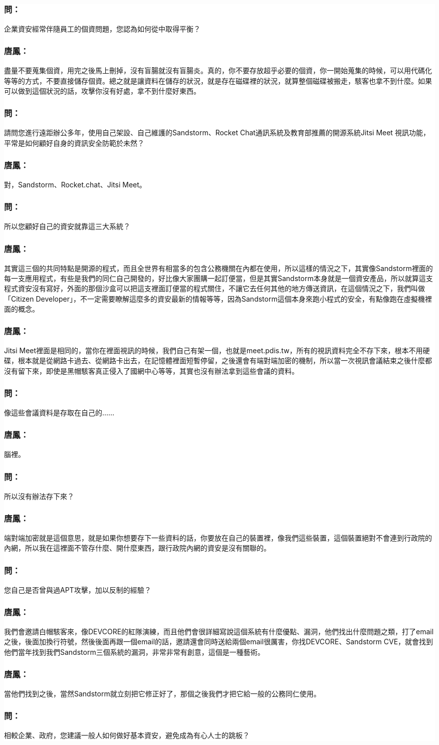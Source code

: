 ### 問：
企業資安經常伴隨員工的個資問題，您認為如何從中取得平衡？

### 唐鳳：
盡量不要蒐集個資，用完之後馬上刪掉，沒有盲腸就沒有盲腸炎。真的，你不要存放超乎必要的個資，你一開始蒐集的時候，可以用代碼化等等的方式，不要直接儲存個資。總之就是讓資料在儲存的狀況，就是存在磁碟裡的狀況，就算整個磁碟被搬走，駭客也拿不到什麼。如果可以做到這個狀況的話，攻擊你沒有好處，拿不到什麼好東西。

### 問：
請問您進行遠距辦公多年，使用自己架設、自己維護的Sandstorm、Rocket Chat通訊系統及教育部推薦的開源系統Jitsi Meet 視訊功能，平常是如何顧好自身的資訊安全防範於未然？

### 唐鳳：
對，Sandstorm、Rocket.chat、Jitsi Meet。

### 問：
所以您顧好自己的資安就靠這三大系統？

### 唐鳳：
其實這三個的共同特點是開源的程式，而且全世界有相當多的包含公務機關在內都在使用，所以這樣的情況之下，其實像Sandstorm裡面的每一支應用程式，有些是我們的同仁自己開發的，好比像大家團購一起訂便當，但是其實Sandstorm本身就是一個資安產品，所以就算這支程式資安沒有寫好，外面的那個沙盒可以把這支裡面訂便當的程式關住，不讓它去任何其他的地方傳送資訊，在這個情況之下，我們叫做「Citizen Developer」，不一定需要瞭解這麼多的資安最新的情報等等，因為Sandstorm這個本身來跑小程式的安全，有點像跑在虛擬機裡面的概念。

### 唐鳳：
Jitsi Meet裡面是相同的，當你在裡面視訊的時候，我們自己有架一個，也就是meet.pdis.tw，所有的視訊資料完全不存下來，根本不用硬碟，根本就是從網路卡過去、從網路卡出去，在記憶體裡面短暫停留，之後還會有端對端加密的機制，所以當一次視訊會議結束之後什麼都沒有留下來，即使是黑帽駭客真正侵入了國網中心等等，其實也沒有辦法拿到這些會議的資料。

### 問：
像這些會議資料是存取在自己的……

### 唐鳳：
腦裡。

### 問：
所以沒有辦法存下來？

### 唐鳳：
端對端加密就是這個意思，就是如果你想要存下一些資料的話，你要放在自己的裝置裡，像我們這些裝置，這個裝置絕對不會連到行政院的內網，所以我在這裡面不管存什麼、開什麼東西，跟行政院內網的資安是沒有關聯的。

### 問：
您自己是否曾與過APT攻擊，加以反制的經驗？

### 唐鳳：
我們會邀請白帽駭客來，像DEVCORE的紅隊演練，而且他們會很詳細寫說這個系統有什麼優點、漏洞，他們找出什麼問題之類，打了email之後，後面加換行符號，然後後面再跟一個email的話，邀請還會同時送給兩個email很厲害，你找DEVCORE、Sandstorm CVE，就會找到他們當年找到我們Sandstorm三個系統的漏洞，非常非常有創意，這個是一種藝術。

### 唐鳳：
當他們找到之後，當然Sandstorm就立刻把它修正好了，那個之後我們才把它給一般的公務同仁使用。

### 問：
相較企業、政府，您建議一般人如何做好基本資安，避免成為有心人士的跳板？

